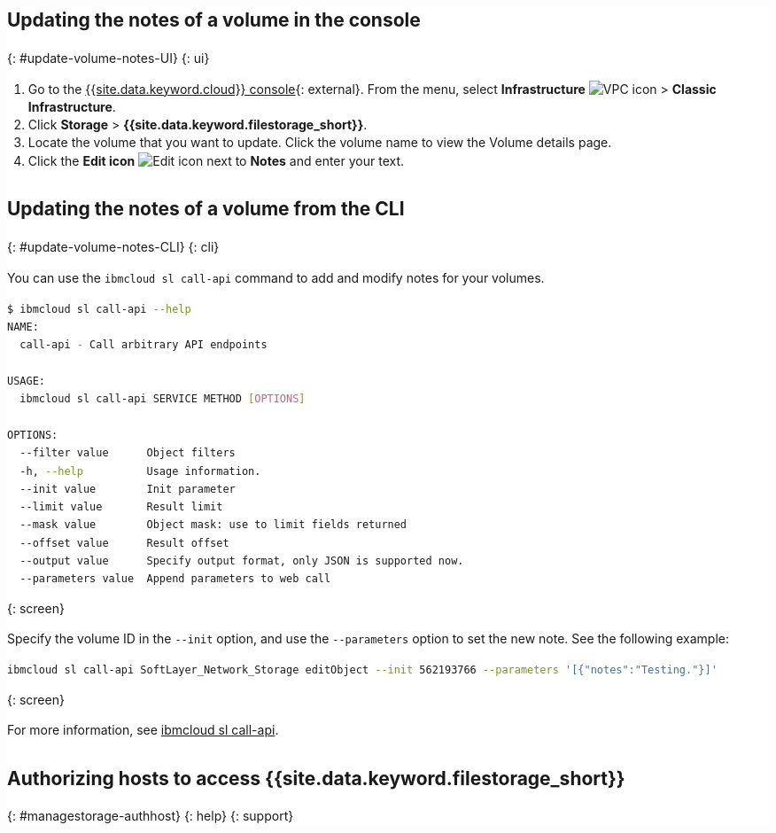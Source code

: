 ## Updating the notes of a volume in the console
{: #update-volume-notes-UI}
{: ui}

1. Go to the [{{site.data.keyword.cloud}} console](/login){: external}. From the menu, select **Infrastructure** ![VPC icon](../icons/vpc.svg) > **Classic Infrastructure**.
2. Click **Storage** > **{{site.data.keyword.filestorage_short}}**.
3. Locate the volume that you want to update. Click the volume name to view the Volume details page.
4. Click the **Edit icon** ![Edit icon](../icons/edit-tagging.svg "Edit") next to **Notes** and enter your text.

## Updating the notes of a volume from the CLI
{: #update-volume-notes-CLI}
{: cli}

You can use the `ibmcloud sl call-api` command to add and modify notes for your volumes.

```sh
$ ibmcloud sl call-api --help
NAME:
  call-api - Call arbitrary API endpoints

USAGE:
  ibmcloud sl call-api SERVICE METHOD [OPTIONS]

OPTIONS:
  --filter value      Object filters
  -h, --help          Usage information.
  --init value        Init parameter
  --limit value       Result limit
  --mask value        Object mask: use to limit fields returned
  --offset value      Result offset
  --output value      Specify output format, only JSON is supported now.
  --parameters value  Append parameters to web call
```
{: screen}

Specify the volume ID in the `--init` option, and use the `--parameters` option to set the new note. See the following example:

```sh
ibmcloud sl call-api SoftLayer_Network_Storage editObject --init 562193766 --parameters '[{"notes":"Testing."}]'
```
{: screen}

For more information, see [ibmcloud sl call-api](/docs/cli?topic=cli-sl-all-api).

## Authorizing hosts to access {{site.data.keyword.filestorage_short}}
{: #managestorage-authhost}
{: help}
{: support}
